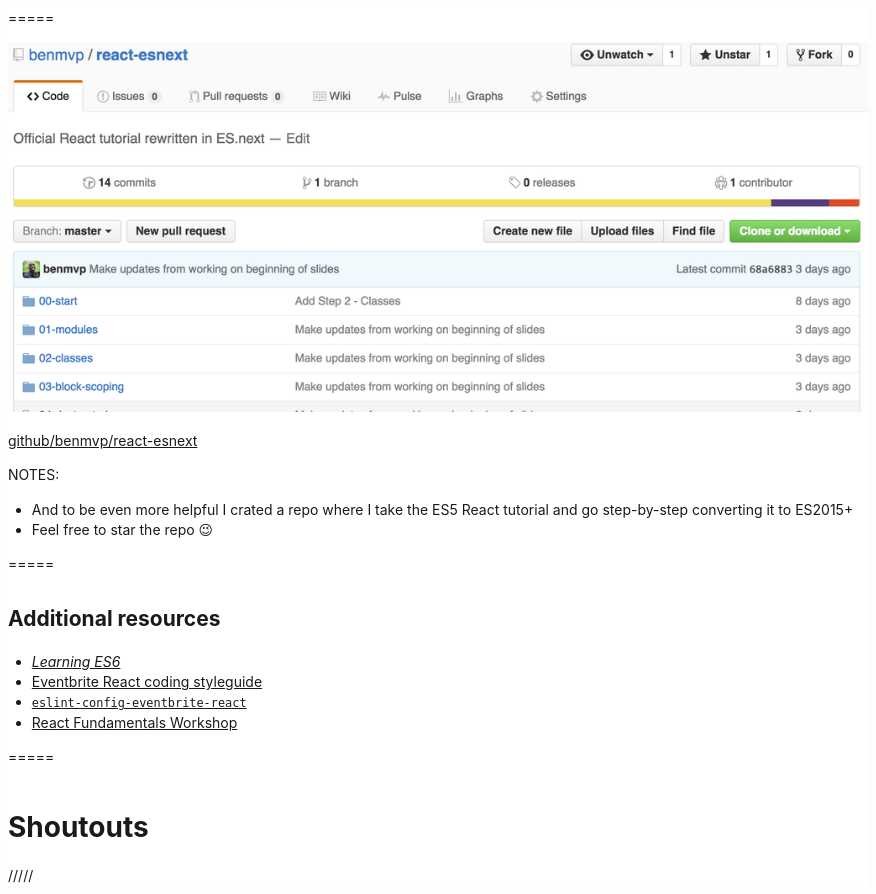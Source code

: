 =====

[![react-esnext Gitub repo](../../img/react-esnext/repo.png)](https://github.com/benmvp/react-esnext)

[github/benmvp/react-esnext](https://github.com/benmvp/react-esnext)

NOTES:
- And to be even more helpful I crated a repo where I take the ES5 React tutorial and go step-by-step converting it to ES2015+
- Feel free to star the repo 😉

=====

## Additional resources

- [_Learning ES6_](/learning-es6-series/)
- [Eventbrite React coding styleguide](https://github.com/eventbrite/javascript/tree/master/react)
- [`eslint-config-eventbrite-react`](https://github.com/eventbrite/javascript/tree/master/packages/eslint-config-eventbrite-react)
- [React Fundamentals Workshop](https://github.com/benmvp/react-workshop)

=====

# Shoutouts

/////
